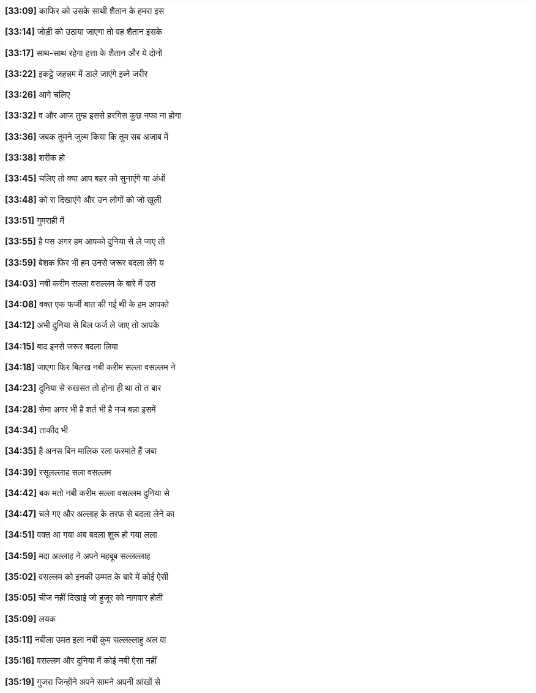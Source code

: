 **[33:09]** काफिर को उसके साथी शैतान के हमरा इस

**[33:14]** जोड़ी को उठाया जाएगा तो वह शैतान इसके

**[33:17]** साथ-साथ रहेगा हत्ता के शैतान और ये दोनों

**[33:22]** इकट्ठे जहन्नम में डाले जाएंगे इब्ने जरीर

**[33:26]** आगे चलिए

**[33:32]** व और आज तुम्ह इससे हरगिस कुछ नफा ना होगा

**[33:36]** जबक तुमने जुल्म किया कि तुम सब अजाब में

**[33:38]** शरीक हो

**[33:45]** चलिए तो क्या आप बहर को सुनाएंगे या अंधों

**[33:48]** को रा दिखाएंगे और उन लोगों को जो खुली

**[33:51]** गुमराही में

**[33:55]** है पस अगर हम आपको दुनिया से ले जाए तो

**[33:59]** बेशक फिर भी हम उनसे जरूर बदला लेंगे य

**[34:03]** नबी करीम सल्ला वसल्लम के बारे में उस

**[34:08]** वक्त एक फर्जी बात की गई थी के हम आपको

**[34:12]** अभी दुनिया से बिल फर्ज ले जाए तो आपके

**[34:15]** बाद इनसे जरूर बदला लिया

**[34:18]** जाएगा फिर बिलख नबी करीम सल्ला वसल्लम ने

**[34:23]** दुनिया से रुखसत तो होना ही था तो त बार

**[34:28]** सेमा अगर भी है शर्त भी है नज बन्ना इसमें

**[34:34]** ताकीद भी

**[34:35]** है अनस बिन मालिक रला फरमाते हैं जबा

**[34:39]** रसूलल्लाह सला वसल्लम

**[34:42]** बक मतो नबी करीम सल्ला वसल्लम दुनिया से

**[34:47]** चले गए और अल्लाह के तरफ से बदला लेने का

**[34:51]** वक्त आ गया अब बदला शुरू हो गया लला

**[34:59]** मदा अल्लाह ने अपने महबूब सल्लल्लाह

**[35:02]** वसल्लम को इनकी उम्मत के बारे में कोई ऐसी

**[35:05]** चीज नहीं दिखाई जो हुजूर को नागवार होती

**[35:09]** लयक

**[35:11]** नबीला उमत इला नबी कुम सल्लल्लाहु अल वा

**[35:16]** वसल्लम और दुनिया में कोई नबी ऐसा नहीं

**[35:19]** गुजरा जिन्होंने अपने सामने अपनी आंखों से
